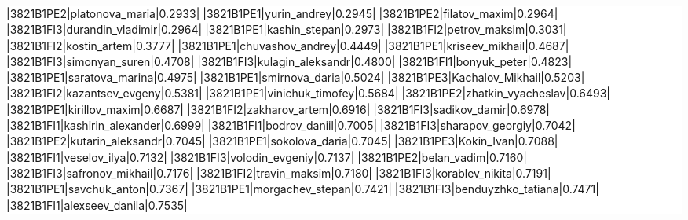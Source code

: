 |3821B1PE2|platonova_maria|0.2933|
|3821B1PE1|yurin_andrey|0.2945|
|3821B1PE2|filatov_maxim|0.2964|
|3821B1FI3|durandin_vladimir|0.2964|
|3821B1PE1|kashin_stepan|0.2973|
|3821B1FI2|petrov_maksim|0.3031|
|3821B1FI2|kostin_artem|0.3777|
|3821B1PE1|chuvashov_andrey|0.4449|
|3821B1PE1|kriseev_mikhail|0.4687|
|3821B1FI3|simonyan_suren|0.4708|
|3821B1FI3|kulagin_aleksandr|0.4800|
|3821B1FI1|bonyuk_peter|0.4823|
|3821B1PE1|saratova_marina|0.4975|
|3821B1PE1|smirnova_daria|0.5024|
|3821B1PE3|Kachalov_Mikhail|0.5203|
|3821B1FI2|kazantsev_evgeny|0.5381|
|3821B1PE1|vinichuk_timofey|0.5684|
|3821B1PE2|zhatkin_vyacheslav|0.6493|
|3821B1PE1|kirillov_maxim|0.6687|
|3821B1FI2|zakharov_artem|0.6916|
|3821B1FI3|sadikov_damir|0.6978|
|3821B1FI1|kashirin_alexander|0.6999|
|3821B1FI1|bodrov_daniil|0.7005|
|3821B1FI3|sharapov_georgiy|0.7042|
|3821B1PE2|kutarin_aleksandr|0.7045|
|3821B1PE1|sokolova_daria|0.7045|
|3821B1PE3|Kokin_Ivan|0.7088|
|3821B1FI1|veselov_ilya|0.7132|
|3821B1FI3|volodin_evgeniy|0.7137|
|3821B1PE2|belan_vadim|0.7160|
|3821B1FI3|safronov_mikhail|0.7176|
|3821B1FI2|travin_maksim|0.7180|
|3821B1FI3|korablev_nikita|0.7191|
|3821B1PE1|savchuk_anton|0.7367|
|3821B1PE1|morgachev_stepan|0.7421|
|3821B1FI3|benduyzhko_tatiana|0.7471|
|3821B1FI1|alexseev_danila|0.7535|